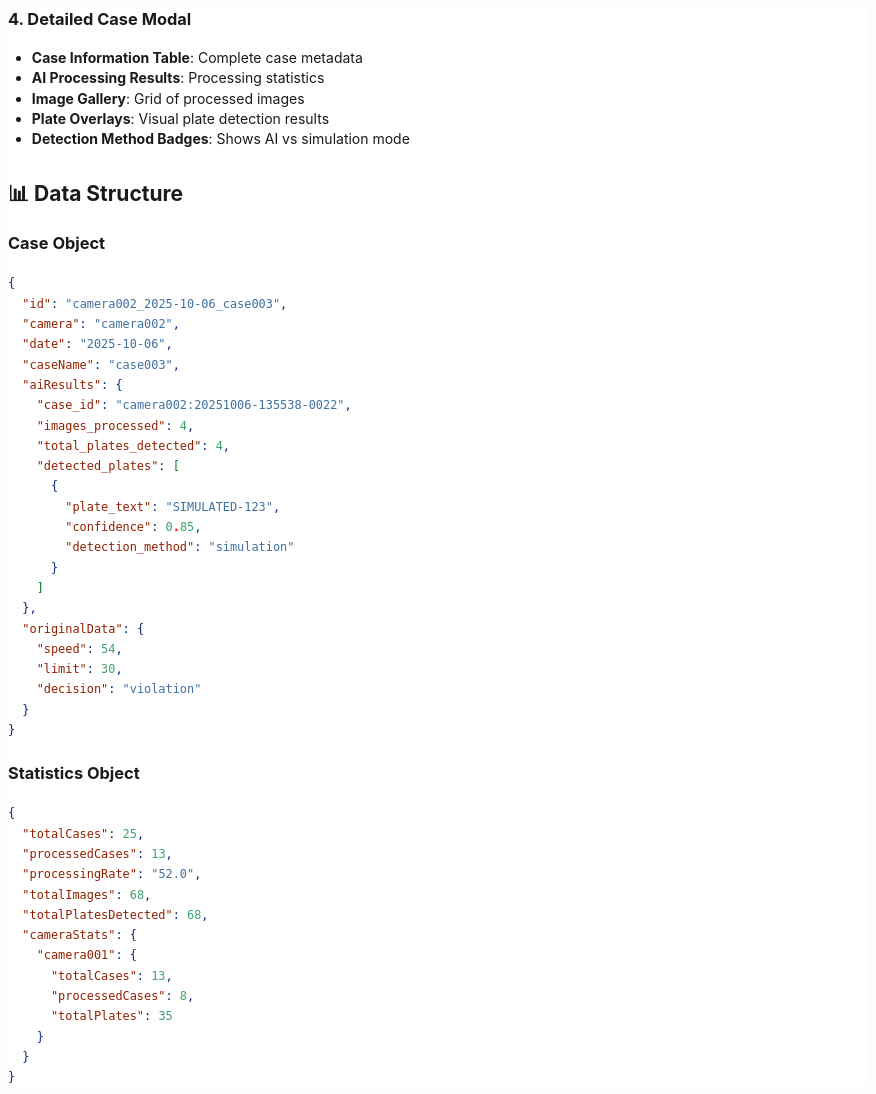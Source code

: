 ### 4. Detailed Case Modal
- **Case Information Table**: Complete case metadata
- **AI Processing Results**: Processing statistics
- **Image Gallery**: Grid of processed images
- **Plate Overlays**: Visual plate detection results
- **Detection Method Badges**: Shows AI vs simulation mode

## 📊 Data Structure

### Case Object
```json
{
  "id": "camera002_2025-10-06_case003",
  "camera": "camera002",
  "date": "2025-10-06",
  "caseName": "case003",
  "aiResults": {
    "case_id": "camera002:20251006-135538-0022",
    "images_processed": 4,
    "total_plates_detected": 4,
    "detected_plates": [
      {
        "plate_text": "SIMULATED-123",
        "confidence": 0.85,
        "detection_method": "simulation"
      }
    ]
  },
  "originalData": {
    "speed": 54,
    "limit": 30,
    "decision": "violation"
  }
}
```

### Statistics Object
```json
{
  "totalCases": 25,
  "processedCases": 13,
  "processingRate": "52.0",
  "totalImages": 68,
  "totalPlatesDetected": 68,
  "cameraStats": {
    "camera001": {
      "totalCases": 13,
      "processedCases": 8,
      "totalPlates": 35
    }
  }
}
```
